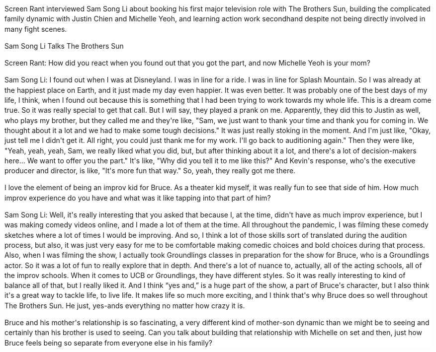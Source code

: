 Screen Rant interviewed Sam Song Li about booking his first major television role with The Brothers Sun, building the complicated family dynamic with Justin Chien and Michelle Yeoh, and learning action work secondhand despite not being directly involved in many fight scenes.





 Sam Song Li Talks The Brothers Sun 
         

Screen Rant: How did you react when you found out that you got the part, and now Michelle Yeoh is your mom?


Sam Song Li: I found out when I was at Disneyland. I was in line for a ride. I was in line for Splash Mountain. So I was already at the happiest place on Earth, and it just made my day even happier. It was even better. It was probably one of the best days of my life, I think, when I found out because this is something that I had been trying to work towards my whole life. This is a dream come true. So it was really special to get that call. But I will say, they played a prank on me.
Apparently, they did this to Justin as well, who plays my brother, but they called me and they&#39;re like, &#34;Sam, we just want to thank your time and thank you for coming in. We thought about it a lot and we had to make some tough decisions.&#34; It was just really stoking in the moment. And I&#39;m just like, &#34;Okay, just tell me I didn&#39;t get it. All right, you could just thank me for my work. I&#39;ll go back to auditioning again.&#34; Then they were like, &#34;Yeah, yeah, yeah, Sam, we really liked what you did, but, but after thinking about it a lot, and there&#39;s a lot of decision-makers here… We want to offer you the part.&#34;
It&#39;s like, &#34;Why did you tell it to me like this?&#34; And Kevin&#39;s response, who&#39;s the executive producer and director, is like, &#34;It&#39;s more fun that way.&#34; So, yeah, they really got me there.





I love the element of being an improv kid for Bruce. As a theater kid myself, it was really fun to see that side of him. How much improv experience do you have and what was it like tapping into that part of him?


Sam Song Li: Well, it&#39;s really interesting that you asked that because I, at the time, didn&#39;t have as much improv experience, but I was making comedy videos online, and I made a lot of them at the time. All throughout the pandemic, I was filming these comedy sketches where a lot of times I would be improving. And so, I think a lot of those skills sort of translated during the audition process, but also, it was just very easy for me to be comfortable making comedic choices and bold choices during that process.
Also, when I was filming the show, I actually took Groundlings classes in preparation for the show for Bruce, who is a Groundlings actor. So it was a lot of fun to really explore that in depth. And there&#39;s a lot of nuance to, actually, all of the acting schools, all of the improv schools. When it comes to UCB or Groundlings, they have different styles. So it was really interesting to kind of balance all of that, but I really liked it. And I think “yes and,” is a huge part of the show, a part of Bruce&#39;s character, but I also think it&#39;s a great way to tackle life, to live life. It makes life so much more exciting, and I think that&#39;s why Bruce does so well throughout The Brothers Sun. He just, yes-ands everything no matter how crazy it is.





Bruce and his mother&#39;s relationship is so fascinating, a very different kind of mother-son dynamic than we might be to seeing and certainly than his brother is used to seeing. Can you talk about building that relationship with Michelle on set and then, just how Bruce feels being so separate from everyone else in his family?
